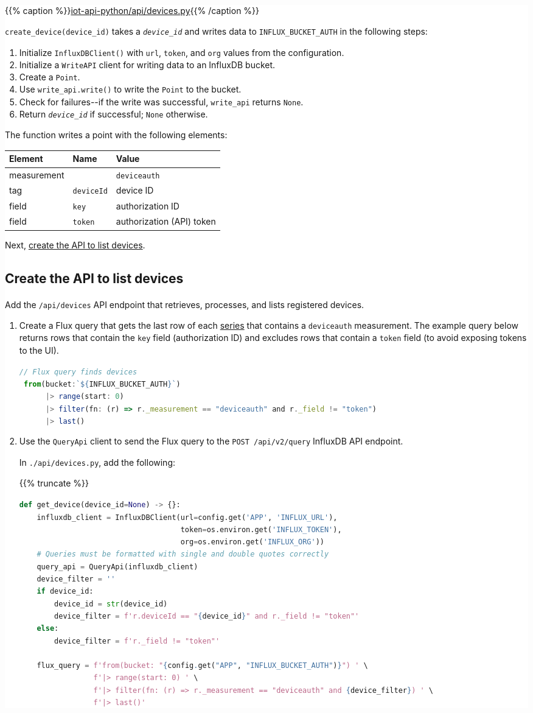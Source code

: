 {{% caption %}}[iot-api-python/api/devices.py](https://github.com/influxdata/iot-api-python/blob/f354941c80b6bac643ca29efe408fde1deebdc96/api/devices.py#L47){{% /caption %}}

`create_device(device_id)` takes a _`device_id`_ and writes data to `INFLUX_BUCKET_AUTH` in the following steps:

1. Initialize `InfluxDBClient()` with `url`, `token`, and `org` values from the configuration.
2. Initialize a `WriteAPI` client for writing data to an InfluxDB bucket.
3. Create a `Point`.
4. Use `write_api.write()` to write the `Point` to the bucket.
5. Check for failures--if the write was successful, `write_api` returns `None`.
6. Return _`device_id`_ if successful; `None` otherwise.

The function writes a point with the following elements:

| Element     | Name       | Value                     |
|:------------|:-----------|:--------------------------|
| measurement |            | `deviceauth`              |
| tag         | `deviceId` | device ID                 |
| field       | `key`      | authorization ID          |
| field       | `token`    | authorization (API) token |

Next, [create the API to list devices](#create-the-api-to-list-devices).

## Create the API to list devices

Add the `/api/devices` API endpoint that retrieves, processes, and lists registered devices.

1. Create a Flux query that gets the last row of each [series](/influxdb/v2.6/reference/glossary#series) that contains a `deviceauth` measurement.
   The example query below returns rows that contain the `key` field (authorization ID) and excludes rows that contain a `token` field (to avoid exposing tokens to the UI).

   ```js
   // Flux query finds devices
    from(bucket:`${INFLUX_BUCKET_AUTH}`)
         |> range(start: 0)
         |> filter(fn: (r) => r._measurement == "deviceauth" and r._field != "token")
         |> last()
   ```

2. Use the `QueryApi` client to send the Flux query to the `POST /api/v2/query` InfluxDB API endpoint.
  
   In `./api/devices.py`, add the following:

   {{% truncate %}}

   ```python
   def get_device(device_id=None) -> {}:
       influxdb_client = InfluxDBClient(url=config.get('APP', 'INFLUX_URL'),
                                        token=os.environ.get('INFLUX_TOKEN'),
                                        org=os.environ.get('INFLUX_ORG'))
       # Queries must be formatted with single and double quotes correctly
       query_api = QueryApi(influxdb_client)
       device_filter = ''
       if device_id:
           device_id = str(device_id)
           device_filter = f'r.deviceId == "{device_id}" and r._field != "token"'
       else:
           device_filter = f'r._field != "token"'

       flux_query = f'from(bucket: "{config.get("APP", "INFLUX_BUCKET_AUTH")}") ' \
                    f'|> range(start: 0) ' \
                    f'|> filter(fn: (r) => r._measurement == "deviceauth" and {device_filter}) ' \
                    f'|> last()'
   ```